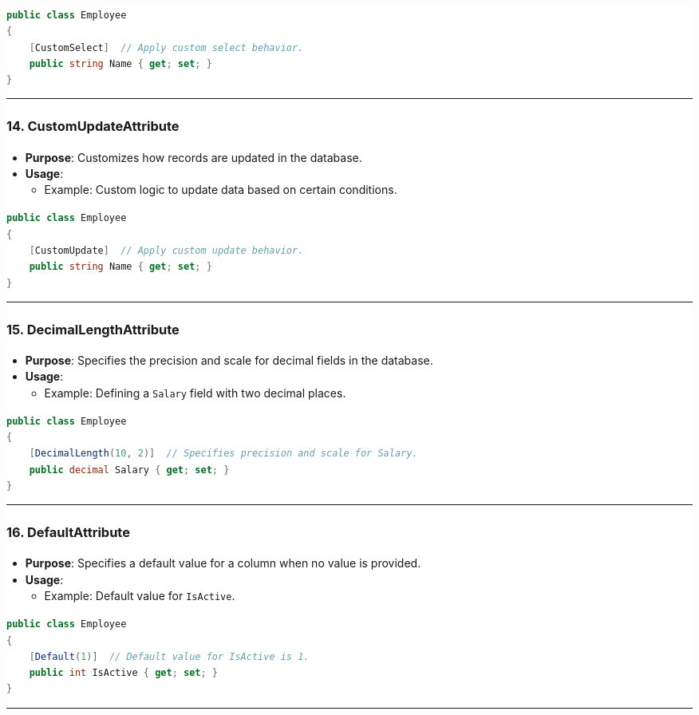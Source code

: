 ```csharp
public class Employee
{
    [CustomSelect]  // Apply custom select behavior.
    public string Name { get; set; }
}
```

---

### **14. CustomUpdateAttribute**

- **Purpose**: Customizes how records are updated in the database.
- **Usage**:
    - Example: Custom logic to update data based on certain conditions.

```csharp
public class Employee
{
    [CustomUpdate]  // Apply custom update behavior.
    public string Name { get; set; }
}
```

---

### **15. DecimalLengthAttribute**

- **Purpose**: Specifies the precision and scale for decimal fields in the database.
- **Usage**:
    - Example: Defining a `Salary` field with two decimal places.

```csharp
public class Employee
{
    [DecimalLength(10, 2)]  // Specifies precision and scale for Salary.
    public decimal Salary { get; set; }
}
```

---

### **16. DefaultAttribute**

- **Purpose**: Specifies a default value for a column when no value is provided.
- **Usage**:
    - Example: Default value for `IsActive`.

```csharp
public class Employee
{
    [Default(1)]  // Default value for IsActive is 1.
    public int IsActive { get; set; }
}
```

---